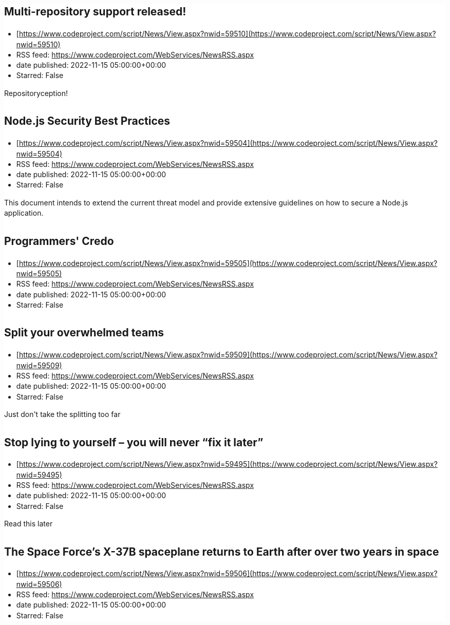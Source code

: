 ## Multi-repository support released!
 - [https://www.codeproject.com/script/News/View.aspx?nwid=59510](https://www.codeproject.com/script/News/View.aspx?nwid=59510)
 - RSS feed: https://www.codeproject.com/WebServices/NewsRSS.aspx
 - date published: 2022-11-15 05:00:00+00:00
 - Starred: False

Repositoryception!

## Node.js Security Best Practices
 - [https://www.codeproject.com/script/News/View.aspx?nwid=59504](https://www.codeproject.com/script/News/View.aspx?nwid=59504)
 - RSS feed: https://www.codeproject.com/WebServices/NewsRSS.aspx
 - date published: 2022-11-15 05:00:00+00:00
 - Starred: False

This document intends to extend the current threat model and provide extensive guidelines on how to secure a Node.js application.

## Programmers' Credo
 - [https://www.codeproject.com/script/News/View.aspx?nwid=59505](https://www.codeproject.com/script/News/View.aspx?nwid=59505)
 - RSS feed: https://www.codeproject.com/WebServices/NewsRSS.aspx
 - date published: 2022-11-15 05:00:00+00:00
 - Starred: False



## Split your overwhelmed teams
 - [https://www.codeproject.com/script/News/View.aspx?nwid=59509](https://www.codeproject.com/script/News/View.aspx?nwid=59509)
 - RSS feed: https://www.codeproject.com/WebServices/NewsRSS.aspx
 - date published: 2022-11-15 05:00:00+00:00
 - Starred: False

Just don't take the splitting too far

## Stop lying to yourself – you will never “fix it later”
 - [https://www.codeproject.com/script/News/View.aspx?nwid=59495](https://www.codeproject.com/script/News/View.aspx?nwid=59495)
 - RSS feed: https://www.codeproject.com/WebServices/NewsRSS.aspx
 - date published: 2022-11-15 05:00:00+00:00
 - Starred: False

Read this later

## The Space Force’s X-37B spaceplane returns to Earth after over two years in space
 - [https://www.codeproject.com/script/News/View.aspx?nwid=59506](https://www.codeproject.com/script/News/View.aspx?nwid=59506)
 - RSS feed: https://www.codeproject.com/WebServices/NewsRSS.aspx
 - date published: 2022-11-15 05:00:00+00:00
 - Starred: False
